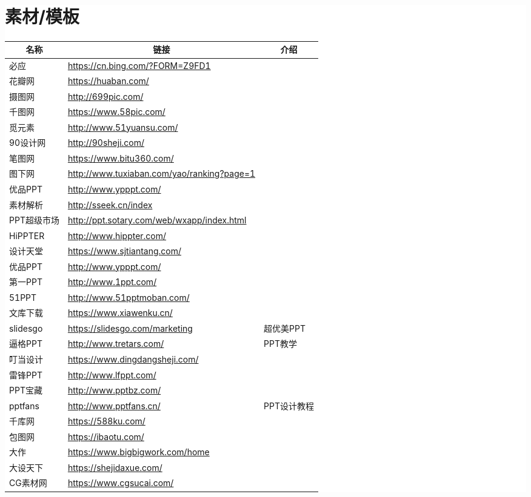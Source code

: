 # 素材/模板

| 名称 | 链接 | 介绍 |
| ---- | ---- | ---- |
| 必应 | https://cn.bing.com/?FORM=Z9FD1 | |
| 花瓣网 | https://huaban.com/ | |
| 摄图网 | http://699pic.com/ | |
| 千图网 | https://www.58pic.com/ | |
| 觅元素 | http://www.51yuansu.com/ | |
| 90设计网 | http://90sheji.com/ | |
| 笔图网 | https://www.bitu360.com/ | |
| 图下网 | http://www.tuxiaban.com/yao/ranking?page=1 | |
| 优品PPT | http://www.ypppt.com/ | |
| 素材解析 | http://sseek.cn/index | |
| PPT超级市场 | http://ppt.sotary.com/web/wxapp/index.html | |
| HiPPTER | http://www.hippter.com/ | |
| 设计天堂 | https://www.sjtiantang.com/ | |
| 优品PPT | http://www.ypppt.com/ | |
| 第一PPT | http://www.1ppt.com/ | |
| 51PPT | http://www.51pptmoban.com/ | |
| 文库下载 | https://www.xiawenku.cn/ | |
| slidesgo | https://slidesgo.com/marketing | 超优美PPT |
| 逼格PPT | http://www.tretars.com/ | PPT教学 |
| 叮当设计 | https://www.dingdangsheji.com/ | |
| 雷锋PPT | http://www.lfppt.com/ | |
| PPT宝藏 | http://www.pptbz.com/ | |
| pptfans | http://www.pptfans.cn/ | PPT设计教程 |
| 千库网 | https://588ku.com/ | |
| 包图网 | https://ibaotu.com/ | |
| 大作 | https://www.bigbigwork.com/home | |
| 大设天下 | https://shejidaxue.com/ | |
| CG素材网 | https://www.cgsucai.com/ | |
